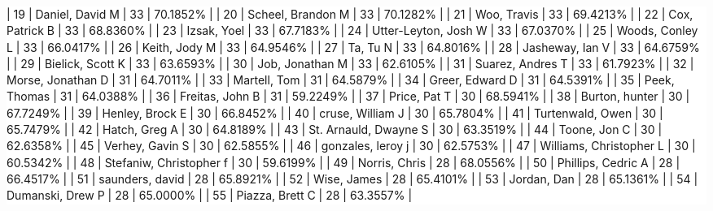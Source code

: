 |  19  | Daniel, David M |  33 | 70.1852% |
|  20  | Scheel, Brandon M |  33 | 70.1282% |
|  21  | Woo, Travis |  33 | 69.4213% |
|  22  | Cox, Patrick B |  33 | 68.8360% |
|  23  | Izsak, Yoel |  33 | 67.7183% |
|  24  | Utter-Leyton, Josh W |  33 | 67.0370% |
|  25  | Woods, Conley L |  33 | 66.0417% |
|  26  | Keith, Jody M |  33 | 64.9546% |
|  27  | Ta, Tu N |  33 | 64.8016% |
|  28  | Jasheway, Ian V |  33 | 64.6759% |
|  29  | Bielick, Scott K |  33 | 63.6593% |
|  30  | Job, Jonathan M |  33 | 62.6105% |
|  31  | Suarez, Andres T |  33 | 61.7923% |
|  32  | Morse, Jonathan D |  31 | 64.7011% |
|  33  | Martell, Tom |  31 | 64.5879% |
|  34  | Greer, Edward D |  31 | 64.5391% |
|  35  | Peek, Thomas |  31 | 64.0388% |
|  36  | Freitas, John B |  31 | 59.2249% |
|  37  | Price, Pat T |  30 | 68.5941% |
|  38  | Burton, hunter |  30 | 67.7249% |
|  39  | Henley, Brock E |  30 | 66.8452% |
|  40  | cruse, William J |  30 | 65.7804% |
|  41  | Turtenwald, Owen |  30 | 65.7479% |
|  42  | Hatch, Greg A |  30 | 64.8189% |
|  43  | St. Arnauld, Dwayne S |  30 | 63.3519% |
|  44  | Toone, Jon C |  30 | 62.6358% |
|  45  | Verhey, Gavin S |  30 | 62.5855% |
|  46  | gonzales, leroy j |  30 | 62.5753% |
|  47  | Williams, Christopher L |  30 | 60.5342% |
|  48  | Stefaniw, Christopher f |  30 | 59.6199% |
|  49  | Norris, Chris |  28 | 68.0556% |
|  50  | Phillips, Cedric A |  28 | 66.4517% |
|  51  | saunders, david |  28 | 65.8921% |
|  52  | Wise, James |  28 | 65.4101% |
|  53  | Jordan, Dan |  28 | 65.1361% |
|  54  | Dumanski, Drew P |  28 | 65.0000% |
|  55  | Piazza, Brett C |  28 | 63.3557% |